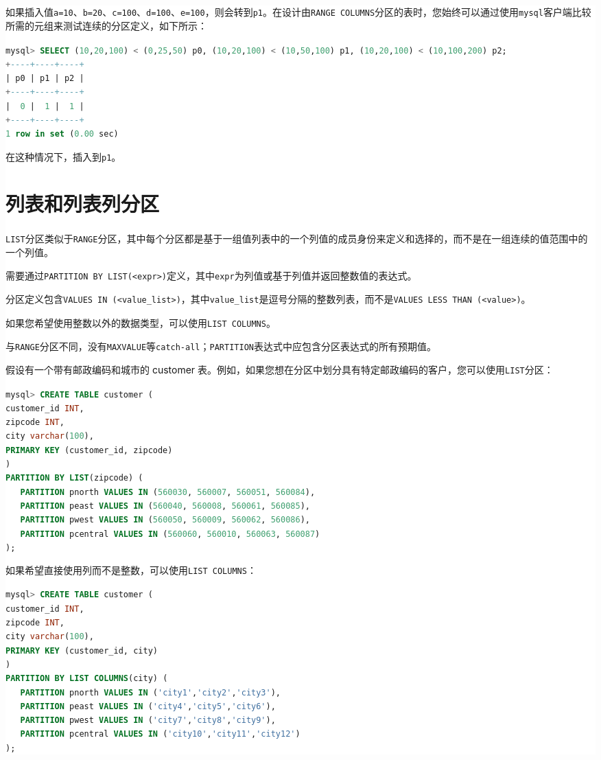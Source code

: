 如果插入值`a=10`、`b=20`、`c=100`、`d=100`、`e=100`，则会转到`p1`。在设计由`RANGE COLUMNS`分区的表时，您始终可以通过使用`mysql`客户端比较所需的元组来测试连续的分区定义，如下所示：

```sql
mysql> SELECT (10,20,100) < (0,25,50) p0, (10,20,100) < (10,50,100) p1, (10,20,100) < (10,100,200) p2;
+----+----+----+
| p0 | p1 | p2 |
+----+----+----+
|  0 |  1 |  1 |
+----+----+----+
1 row in set (0.00 sec)
```

在这种情况下，插入到`p1`。

# 列表和列表列分区

`LIST`分区类似于`RANGE`分区，其中每个分区都是基于一组值列表中的一个列值的成员身份来定义和选择的，而不是在一组连续的值范围中的一个列值。

需要通过`PARTITION BY LIST(<expr>)`定义，其中`expr`为列值或基于列值并返回整数值的表达式。

分区定义包含`VALUES IN (<value_list>)`，其中`value_list`是逗号分隔的整数列表，而不是`VALUES LESS THAN (<value>)`。

如果您希望使用整数以外的数据类型，可以使用`LIST COLUMNS`。

与`RANGE`分区不同，没有`MAXVALUE`等`catch-all`；`PARTITION`表达式中应包含分区表达式的所有预期值。

假设有一个带有邮政编码和城市的 customer 表。例如，如果您想在分区中划分具有特定邮政编码的客户，您可以使用`LIST`分区：

```sql
mysql> CREATE TABLE customer (
customer_id INT,
zipcode INT,
city varchar(100),
PRIMARY KEY (customer_id, zipcode)
)
PARTITION BY LIST(zipcode) (
   PARTITION pnorth VALUES IN (560030, 560007, 560051, 560084),
   PARTITION peast VALUES IN (560040, 560008, 560061, 560085),
   PARTITION pwest VALUES IN (560050, 560009, 560062, 560086),
   PARTITION pcentral VALUES IN (560060, 560010, 560063, 560087)
);
```

如果希望直接使用列而不是整数，可以使用`LIST COLUMNS`：

```sql
mysql> CREATE TABLE customer (
customer_id INT,
zipcode INT,
city varchar(100),
PRIMARY KEY (customer_id, city)
)
PARTITION BY LIST COLUMNS(city) (
   PARTITION pnorth VALUES IN ('city1','city2','city3'),
   PARTITION peast VALUES IN ('city4','city5','city6'),
   PARTITION pwest VALUES IN ('city7','city8','city9'),
   PARTITION pcentral VALUES IN ('city10','city11','city12')
);
```
